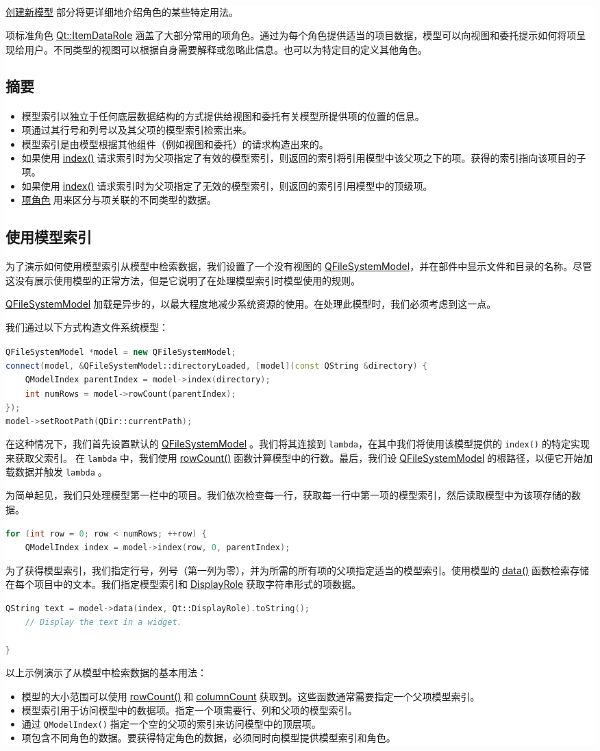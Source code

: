 [创建新模型](#创建新模型) 部分将更详细地介绍角色的某些特定用法。

</p>
</p>
</td>
</tr>
</tbody>
</table>
</div>

项标准角色 [Qt::ItemDataRole]() 涵盖了大部分常用的项角色。通过为每个角色提供适当的项目数据，模型可以向视图和委托提示如何将项呈现给用户。不同类型的视图可以根据自身需要解释或忽略此信息。也可以为特定目的定义其他角色。

## 摘要
- 模型索引以独立于任何底层数据结构的方式提供给视图和委托有关模型所提供项的位置的信息。
- 项通过其行号和列号以及其父项的模型索引检索出来。
- 模型索引是由模型根据其他组件（例如视图和委托）的请求构造出来的。
- 如果使用 [index()]() 请求索引时为父项指定了有效的模型索引，则返回的索引将引用模型中该父项之下的项。获得的索引指向该项目的子项。
- 如果使用 [index()]() 请求索引时为父项指定了无效的模型索引，则返回的索引引用模型中的顶级项。
- [项角色](#项角色) 用来区分与项关联的不同类型的数据。

## 使用模型索引

为了演示如何使用模型索引从模型中检索数据，我们设置了一个没有视图的 [QFileSystemModel]()，并在部件中显示文件和目录的名称。尽管这没有展示使用模型的正常方法，但是它说明了在处理模型索引时模型使用的规则。

[QFileSystemModel]() 加载是异步的，以最大程度地减少系统资源的使用。在处理此模型时，我们必须考虑到这一点。

我们通过以下方式构造文件系统模型：

```cpp
QFileSystemModel *model = new QFileSystemModel;
connect(model, &QFileSystemModel::directoryLoaded, [model](const QString &directory) {
    QModelIndex parentIndex = model->index(directory);
    int numRows = model->rowCount(parentIndex);
});
model->setRootPath(QDir::currentPath);
```

在这种情况下，我们首先设置默认的 [QFileSystemModel]() 。我们将其连接到 `lambda`，在其中我们将使用该模型提供的 `index()` 的特定实现来获取父索引。 在 `lambda` 中，我们使用 [rowCount()]() 函数计算模型中的行数。最后，我们设 [QFileSystemModel]() 的根路径，以便它开始加载数据并触发 `lambda` 。

为简单起见，我们只处理模型第一栏中的项目。我们依次检查每一行，获取每一行中第一项的模型索引，然后读取模型中为该项存储的数据。

```cpp
for (int row = 0; row < numRows; ++row) {
    QModelIndex index = model->index(row, 0, parentIndex);
```

为了获得模型索引，我们指定行号，列号（第一列为零），并为所需的所有项的父项指定适当的模型索引。使用模型的 [data()]() 函数检索存储在每个项目中的文本。我们指定模型索引和 [DisplayRole]() 获取字符串形式的项数据。

```cpp
QString text = model->data(index, Qt::DisplayRole).toString();
    // Display the text in a widget.

}
```
以上示例演示了从模型中检索数据的基本用法：
- 模型的大小范围可以使用 [rowCount()]() 和 [columnCount]() 获取到。这些函数通常需要指定一个父项模型索引。
- 模型索引用于访问模型中的数据项。指定一个项需要行、列和父项的模型索引。
- 通过 `QModelIndex()` 指定一个空的父项的索引来访问模型中的顶层项。
- 项包含不同角色的数据。要获得特定角色的数据，必须同时向模型提供模型索引和角色。
